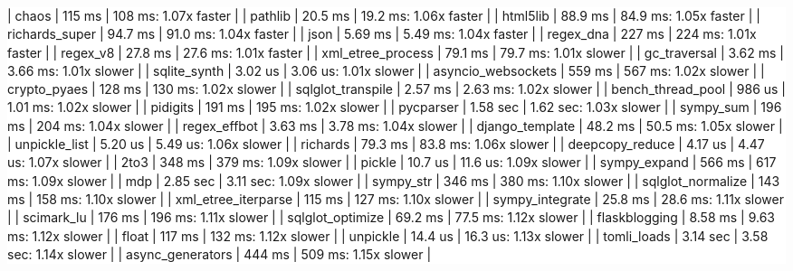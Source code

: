 | chaos                    | 115 ms                                                 | 108 ms: 1.07x faster                                                   |
| pathlib                  | 20.5 ms                                                | 19.2 ms: 1.06x faster                                                  |
| html5lib                 | 88.9 ms                                                | 84.9 ms: 1.05x faster                                                  |
| richards_super           | 94.7 ms                                                | 91.0 ms: 1.04x faster                                                  |
| json                     | 5.69 ms                                                | 5.49 ms: 1.04x faster                                                  |
| regex_dna                | 227 ms                                                 | 224 ms: 1.01x faster                                                   |
| regex_v8                 | 27.8 ms                                                | 27.6 ms: 1.01x faster                                                  |
| xml_etree_process        | 79.1 ms                                                | 79.7 ms: 1.01x slower                                                  |
| gc_traversal             | 3.62 ms                                                | 3.66 ms: 1.01x slower                                                  |
| sqlite_synth             | 3.02 us                                                | 3.06 us: 1.01x slower                                                  |
| asyncio_websockets       | 559 ms                                                 | 567 ms: 1.02x slower                                                   |
| crypto_pyaes             | 128 ms                                                 | 130 ms: 1.02x slower                                                   |
| sqlglot_transpile        | 2.57 ms                                                | 2.63 ms: 1.02x slower                                                  |
| bench_thread_pool        | 986 us                                                 | 1.01 ms: 1.02x slower                                                  |
| pidigits                 | 191 ms                                                 | 195 ms: 1.02x slower                                                   |
| pycparser                | 1.58 sec                                               | 1.62 sec: 1.03x slower                                                 |
| sympy_sum                | 196 ms                                                 | 204 ms: 1.04x slower                                                   |
| regex_effbot             | 3.63 ms                                                | 3.78 ms: 1.04x slower                                                  |
| django_template          | 48.2 ms                                                | 50.5 ms: 1.05x slower                                                  |
| unpickle_list            | 5.20 us                                                | 5.49 us: 1.06x slower                                                  |
| richards                 | 79.3 ms                                                | 83.8 ms: 1.06x slower                                                  |
| deepcopy_reduce          | 4.17 us                                                | 4.47 us: 1.07x slower                                                  |
| 2to3                     | 348 ms                                                 | 379 ms: 1.09x slower                                                   |
| pickle                   | 10.7 us                                                | 11.6 us: 1.09x slower                                                  |
| sympy_expand             | 566 ms                                                 | 617 ms: 1.09x slower                                                   |
| mdp                      | 2.85 sec                                               | 3.11 sec: 1.09x slower                                                 |
| sympy_str                | 346 ms                                                 | 380 ms: 1.10x slower                                                   |
| sqlglot_normalize        | 143 ms                                                 | 158 ms: 1.10x slower                                                   |
| xml_etree_iterparse      | 115 ms                                                 | 127 ms: 1.10x slower                                                   |
| sympy_integrate          | 25.8 ms                                                | 28.6 ms: 1.11x slower                                                  |
| scimark_lu               | 176 ms                                                 | 196 ms: 1.11x slower                                                   |
| sqlglot_optimize         | 69.2 ms                                                | 77.5 ms: 1.12x slower                                                  |
| flaskblogging            | 8.58 ms                                                | 9.63 ms: 1.12x slower                                                  |
| float                    | 117 ms                                                 | 132 ms: 1.12x slower                                                   |
| unpickle                 | 14.4 us                                                | 16.3 us: 1.13x slower                                                  |
| tomli_loads              | 3.14 sec                                               | 3.58 sec: 1.14x slower                                                 |
| async_generators         | 444 ms                                                 | 509 ms: 1.15x slower                                                   |